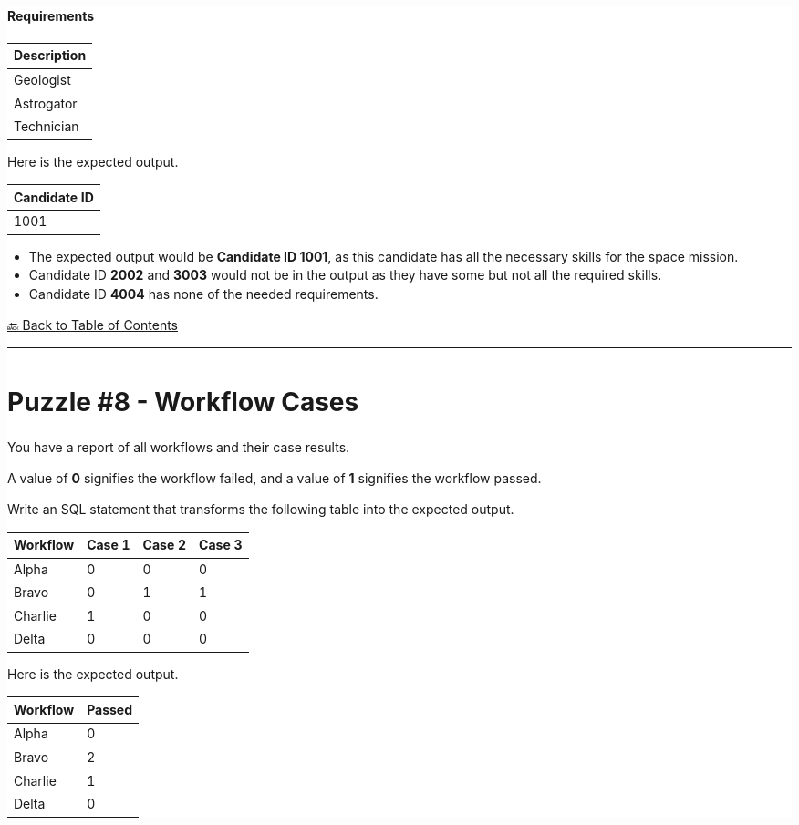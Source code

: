 #### Requirements

| Description  |
|--------------|
| Geologist    |
| Astrogator   |
| Technician   |

Here is the expected output.

| Candidate ID |
|--------------|
| 1001         |

- The expected output would be **Candidate ID 1001**, as this candidate has all the necessary skills for the space mission.  
- Candidate ID **2002** and **3003** would not be in the output as they have some but not all the required skills.  
- Candidate ID **4004** has none of the needed requirements.

[🔙 Back to Table of Contents](#table-of-contents)

--------

# Puzzle #8 - Workflow Cases

You have a report of all workflows and their case results.  

A value of **0** signifies the workflow failed, and a value of **1** signifies the workflow passed.  

Write an SQL statement that transforms the following table into the expected output.  

| Workflow | Case 1 | Case 2 | Case 3 |
|----------|--------|--------|--------|
| Alpha    | 0      | 0      | 0      |
| Bravo    | 0      | 1      | 1      |
| Charlie  | 1      | 0      | 0      |
| Delta    | 0      | 0      | 0      |

Here is the expected output.

| Workflow | Passed |
|----------|--------|
| Alpha    | 0      |
| Bravo    | 2      |
| Charlie  | 1      |
| Delta    | 0      |
